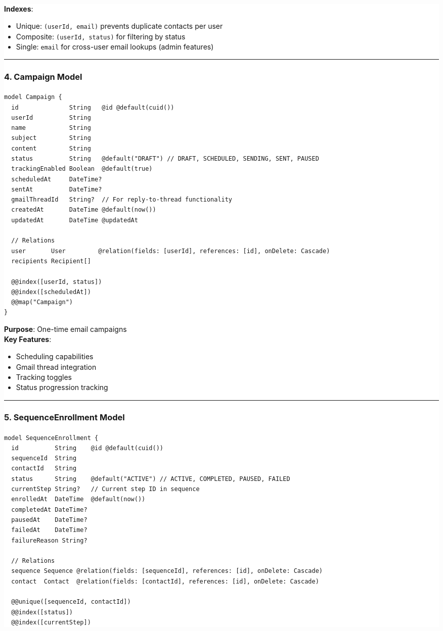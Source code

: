 **Indexes**:
- Unique: `(userId, email)` prevents duplicate contacts per user
- Composite: `(userId, status)` for filtering by status
- Single: `email` for cross-user email lookups (admin features)

---

### 4. Campaign Model

```prisma
model Campaign {
  id              String   @id @default(cuid())
  userId          String
  name            String
  subject         String
  content         String
  status          String   @default("DRAFT") // DRAFT, SCHEDULED, SENDING, SENT, PAUSED
  trackingEnabled Boolean  @default(true)
  scheduledAt     DateTime?
  sentAt          DateTime?
  gmailThreadId   String?  // For reply-to-thread functionality
  createdAt       DateTime @default(now())
  updatedAt       DateTime @updatedAt

  // Relations
  user       User         @relation(fields: [userId], references: [id], onDelete: Cascade)
  recipients Recipient[]

  @@index([userId, status])
  @@index([scheduledAt])
  @@map("Campaign")
}
```

**Purpose**: One-time email campaigns  
**Key Features**:
- Scheduling capabilities
- Gmail thread integration
- Tracking toggles
- Status progression tracking

---

### 5. SequenceEnrollment Model

```prisma
model SequenceEnrollment {
  id          String    @id @default(cuid())
  sequenceId  String
  contactId   String
  status      String    @default("ACTIVE") // ACTIVE, COMPLETED, PAUSED, FAILED
  currentStep String?   // Current step ID in sequence
  enrolledAt  DateTime  @default(now())
  completedAt DateTime?
  pausedAt    DateTime?
  failedAt    DateTime?
  failureReason String?

  // Relations
  sequence Sequence @relation(fields: [sequenceId], references: [id], onDelete: Cascade)
  contact  Contact  @relation(fields: [contactId], references: [id], onDelete: Cascade)

  @@unique([sequenceId, contactId])
  @@index([status])
  @@index([currentStep])
```